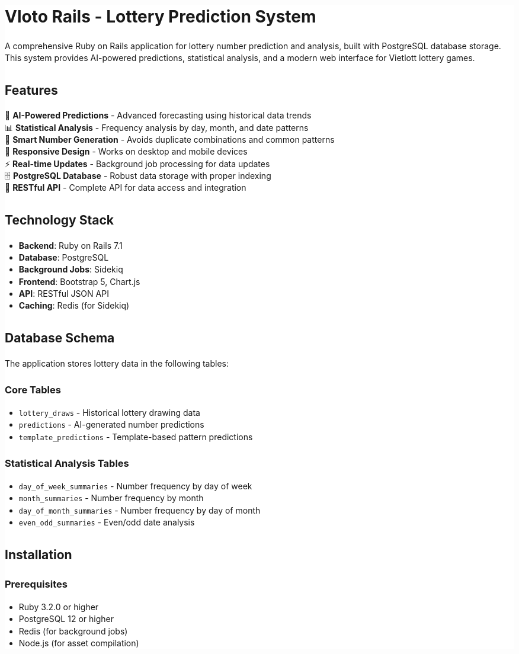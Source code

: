 # Vloto Rails - Lottery Prediction System

A comprehensive Ruby on Rails application for lottery number prediction and analysis, built with PostgreSQL database storage. This system provides AI-powered predictions, statistical analysis, and a modern web interface for Vietlott lottery games.

## Features

🎯 **AI-Powered Predictions** - Advanced forecasting using historical data trends  
📊 **Statistical Analysis** - Frequency analysis by day, month, and date patterns  
🔢 **Smart Number Generation** - Avoids duplicate combinations and common patterns  
📱 **Responsive Design** - Works on desktop and mobile devices  
⚡ **Real-time Updates** - Background job processing for data updates  
🗄️ **PostgreSQL Database** - Robust data storage with proper indexing  
🚀 **RESTful API** - Complete API for data access and integration  

## Technology Stack

- **Backend**: Ruby on Rails 7.1
- **Database**: PostgreSQL
- **Background Jobs**: Sidekiq
- **Frontend**: Bootstrap 5, Chart.js
- **API**: RESTful JSON API
- **Caching**: Redis (for Sidekiq)

## Database Schema

The application stores lottery data in the following tables:

### Core Tables
- `lottery_draws` - Historical lottery drawing data
- `predictions` - AI-generated number predictions
- `template_predictions` - Template-based pattern predictions

### Statistical Analysis Tables
- `day_of_week_summaries` - Number frequency by day of week
- `month_summaries` - Number frequency by month
- `day_of_month_summaries` - Number frequency by day of month
- `even_odd_summaries` - Even/odd date analysis

## Installation

### Prerequisites
- Ruby 3.2.0 or higher
- PostgreSQL 12 or higher
- Redis (for background jobs)
- Node.js (for asset compilation)
